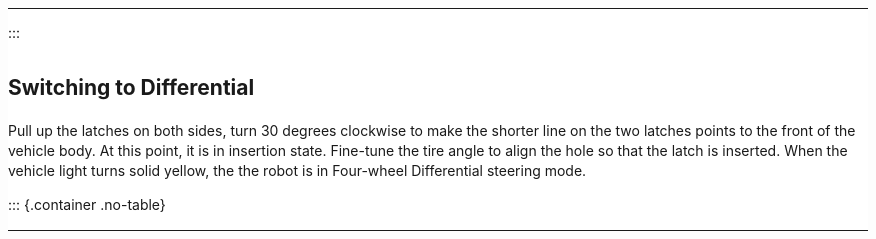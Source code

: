   -------------------------------------------------- -------------------------------------------------
:::

Switching to Differential
-------------------------

Pull up the latches on both sides, turn 30 degrees clockwise to make the
shorter line on the two latches points to the front of the vehicle body.
At this point, it is in insertion state. Fine-tune the tire angle to
align the hole so that the latch is inserted. When the vehicle light
turns solid yellow, the the robot is in Four-wheel Differential steering
mode.

::: {.container .no-table}
  ---------------------------------------------------- -----------------------------------------------------